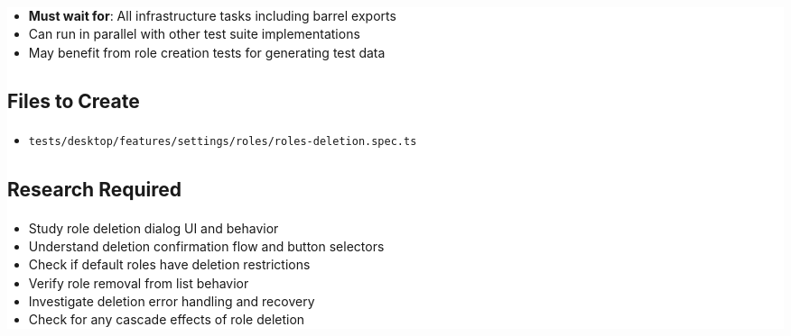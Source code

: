 - **Must wait for**: All infrastructure tasks including barrel exports
- Can run in parallel with other test suite implementations
- May benefit from role creation tests for generating test data

## Files to Create

- `tests/desktop/features/settings/roles/roles-deletion.spec.ts`

## Research Required

- Study role deletion dialog UI and behavior
- Understand deletion confirmation flow and button selectors
- Check if default roles have deletion restrictions
- Verify role removal from list behavior
- Investigate deletion error handling and recovery
- Check for any cascade effects of role deletion
